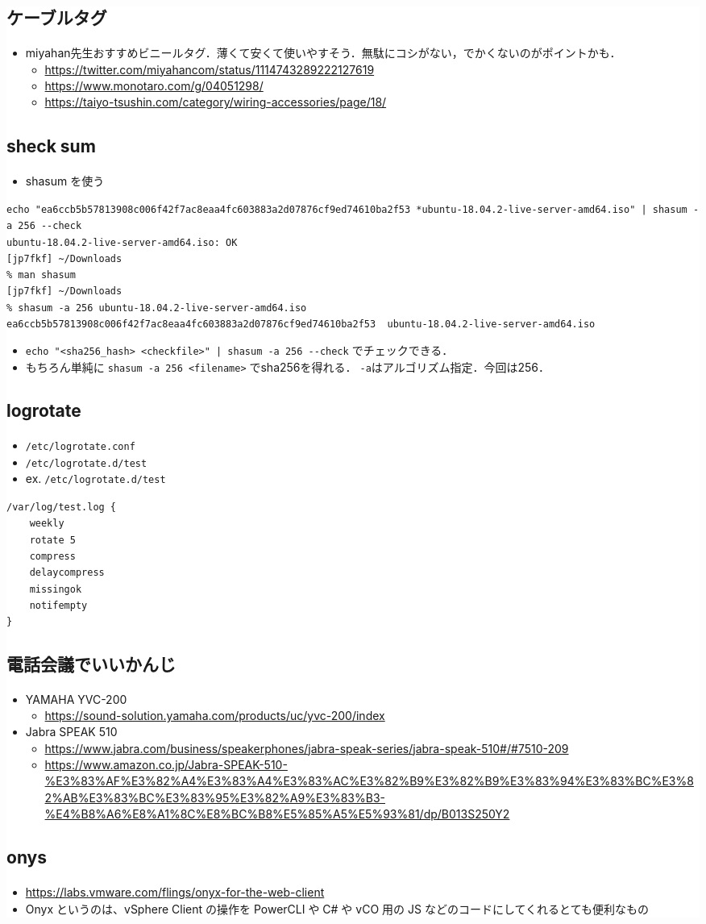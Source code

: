 ## ケーブルタグ
- miyahan先生おすすめビニールタグ．薄くて安くて使いやすそう．無駄にコシがない，でかくないのがポイントかも．
  - https://twitter.com/miyahancom/status/1114743289222127619
  - https://www.monotaro.com/g/04051298/
  - https://taiyo-tsushin.com/category/wiring-accessories/page/18/

## sheck sum
- shasum を使う
```
echo "ea6ccb5b57813908c006f42f7ac8eaa4fc603883a2d07876cf9ed74610ba2f53 *ubuntu-18.04.2-live-server-amd64.iso" | shasum -a 256 --check
ubuntu-18.04.2-live-server-amd64.iso: OK
[jp7fkf] ~/Downloads
% man shasum
[jp7fkf] ~/Downloads
% shasum -a 256 ubuntu-18.04.2-live-server-amd64.iso
ea6ccb5b57813908c006f42f7ac8eaa4fc603883a2d07876cf9ed74610ba2f53  ubuntu-18.04.2-live-server-amd64.iso
```
- `echo "<sha256_hash> <checkfile>" | shasum -a 256 --check` でチェックできる．
- もちろん単純に `shasum -a 256 <filename>` でsha256を得れる． `-a`はアルゴリズム指定．今回は256．

## logrotate
- `/etc/logrotate.conf`
- `/etc/logrotate.d/test`
- ex. `/etc/logrotate.d/test`
```
/var/log/test.log {
    weekly
    rotate 5
    compress
    delaycompress
    missingok
    notifempty
}
```

## 電話会議でいいかんじ
- YAMAHA YVC-200
  - https://sound-solution.yamaha.com/products/uc/yvc-200/index
- Jabra SPEAK 510
  - https://www.jabra.com/business/speakerphones/jabra-speak-series/jabra-speak-510#/#7510-209
  - https://www.amazon.co.jp/Jabra-SPEAK-510-%E3%83%AF%E3%82%A4%E3%83%A4%E3%83%AC%E3%82%B9%E3%82%B9%E3%83%94%E3%83%BC%E3%82%AB%E3%83%BC%E3%83%95%E3%82%A9%E3%83%B3-%E4%B8%A6%E8%A1%8C%E8%BC%B8%E5%85%A5%E5%93%81/dp/B013S250Y2

## onys
- https://labs.vmware.com/flings/onyx-for-the-web-client
- Onyx というのは、vSphere Client の操作を PowerCLI や C# や vCO 用の JS などのコードにしてくれるとても便利なもの
